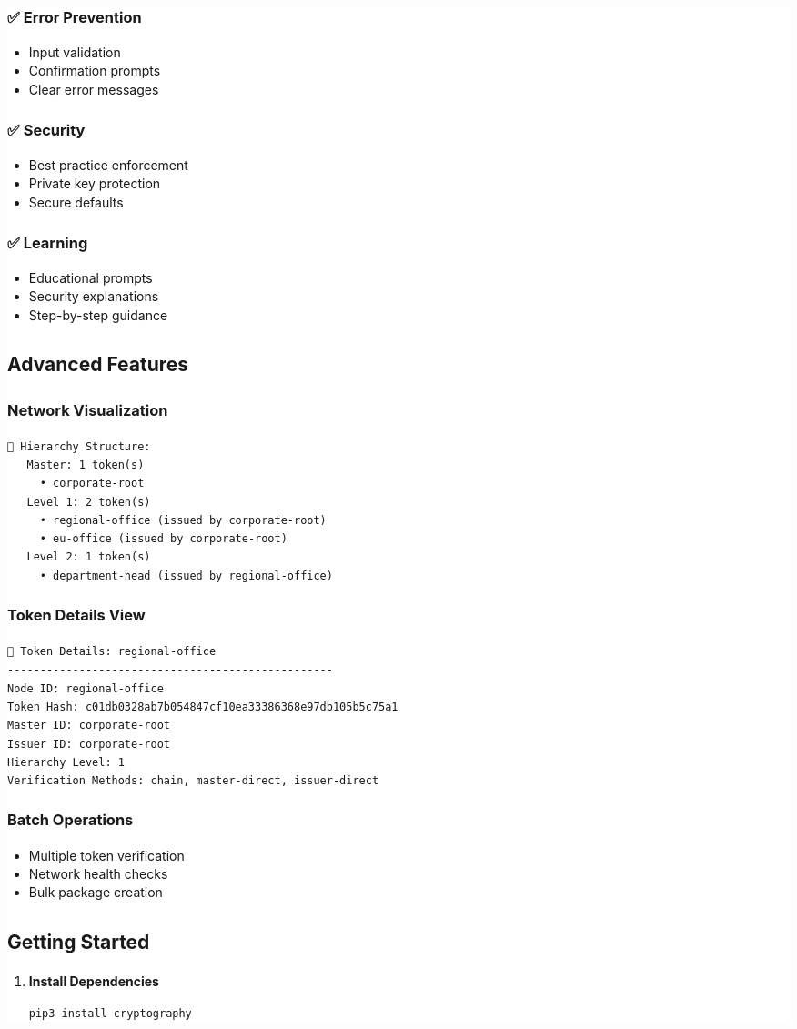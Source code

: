 ### ✅ **Error Prevention**
- Input validation
- Confirmation prompts
- Clear error messages

### ✅ **Security**
- Best practice enforcement
- Private key protection
- Secure defaults

### ✅ **Learning**
- Educational prompts
- Security explanations
- Step-by-step guidance

## Advanced Features

### **Network Visualization**
```
🌳 Hierarchy Structure:
   Master: 1 token(s)
     • corporate-root
   Level 1: 2 token(s)
     • regional-office (issued by corporate-root)
     • eu-office (issued by corporate-root)
   Level 2: 1 token(s)
     • department-head (issued by regional-office)
```

### **Token Details View**
```
📄 Token Details: regional-office
--------------------------------------------------
Node ID: regional-office
Token Hash: c01db0328ab7b054847cf10ea33386368e97db105b5c75a1
Master ID: corporate-root
Issuer ID: corporate-root
Hierarchy Level: 1
Verification Methods: chain, master-direct, issuer-direct
```

### **Batch Operations**
- Multiple token verification
- Network health checks
- Bulk package creation

## Getting Started

1. **Install Dependencies**
   ```bash
   pip3 install cryptography
   ```
